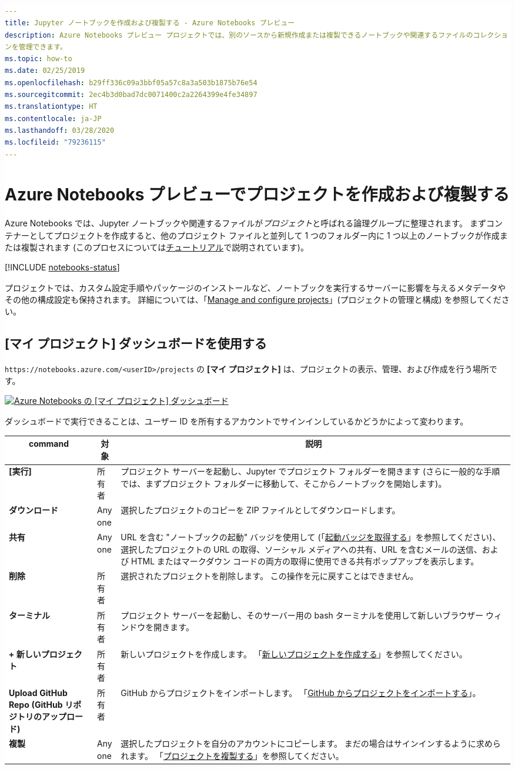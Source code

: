 ```yaml
---
title: Jupyter ノートブックを作成および複製する - Azure Notebooks プレビュー
description: Azure Notebooks プレビュー プロジェクトでは、別のソースから新規作成または複製できるノートブックや関連するファイルのコレクションを管理できます。
ms.topic: how-to
ms.date: 02/25/2019
ms.openlocfilehash: b29ff336c09a3bbf05a57c8a3a503b1875b76e54
ms.sourcegitcommit: 2ec4b3d0bad7dc0071400c2a2264399e4fe34897
ms.translationtype: HT
ms.contentlocale: ja-JP
ms.lasthandoff: 03/28/2020
ms.locfileid: "79236115"
---
```

# <a name="create-and-clone-projects-in-azure-notebooks-preview"></a>Azure Notebooks プレビューでプロジェクトを作成および複製する

Azure Notebooks では、Jupyter ノートブックや関連するファイルが*プロジェクト*と呼ばれる論理グループに整理されます。 まずコンテナーとしてプロジェクトを作成すると、他のプロジェクト ファイルと並列して 1 つのフォルダー内に 1 つ以上のノートブックが作成または複製されます (このプロセスについては[チュートリアル](tutorial-create-run-jupyter-notebook.md)で説明されています)。

[!INCLUDE [notebooks-status](../../includes/notebooks-status.md)]

プロジェクトでは、カスタム設定手順やパッケージのインストールなど、ノートブックを実行するサーバーに影響を与えるメタデータやその他の構成設定も保持されます。 詳細については、「[Manage and configure projects](configure-manage-azure-notebooks-projects.md)」(プロジェクトの管理と構成) を参照してください。

## <a name="use-the-my-projects-dashboard"></a>[マイ プロジェクト] ダッシュボードを使用する

`https://notebooks.azure.com/<userID>/projects` の **[マイ プロジェクト]** は、プロジェクトの表示、管理、および作成を行う場所です。

[![Azure Notebooks の [マイ プロジェクト] ダッシュボード](media/my-projects-dashboard.png)](media/my-projects-dashboard.png#lightbox)

ダッシュボードで実行できることは、ユーザー ID を所有するアカウントでサインインしているかどうかによって変わります。

| command | 対象 | 説明 |
| --- | --- | --- |
| **[実行]** | 所有者 | プロジェクト サーバーを起動し、Jupyter でプロジェクト フォルダーを開きます (さらに一般的な手順では、まずプロジェクト フォルダーに移動して、そこからノートブックを開始します)。 |
| **ダウンロード** | Anyone | 選択したプロジェクトのコピーを ZIP ファイルとしてダウンロードします。 |
| **共有** | Anyone | URL を含む "ノートブックの起動" バッジを使用して (「[起動バッジを取得する](#obtain-a-launch-badge)」を参照してください)、選択したプロジェクトの URL の取得、ソーシャル メディアへの共有、URL を含むメールの送信、および HTML またはマークダウン コードの両方の取得に使用できる共有ポップアップを表示します。 |
| **削除** | 所有者 | 選択されたプロジェクトを削除します。 この操作を元に戻すことはできません。 |
| **ターミナル** | 所有者 | プロジェクト サーバーを起動し、そのサーバー用の bash ターミナルを使用して新しいブラウザー ウィンドウを開きます。 |
| **+ 新しいプロジェクト** | 所有者 | 新しいプロジェクトを作成します。 「[新しいプロジェクトを作成する](#create-a-new-project)」を参照してください。 |
| **Upload GitHub Repo (GitHub リポジトリのアップロード)** | 所有者 | GitHub からプロジェクトをインポートします。 「[GitHub からプロジェクトをインポートする](#import-a-project-from-github)」。 |
| **複製** | Anyone | 選択したプロジェクトを自分のアカウントにコピーします。 まだの場合はサインインするように求められます。 「[プロジェクトを複製する](#clone-a-project)」を参照してください。 |
